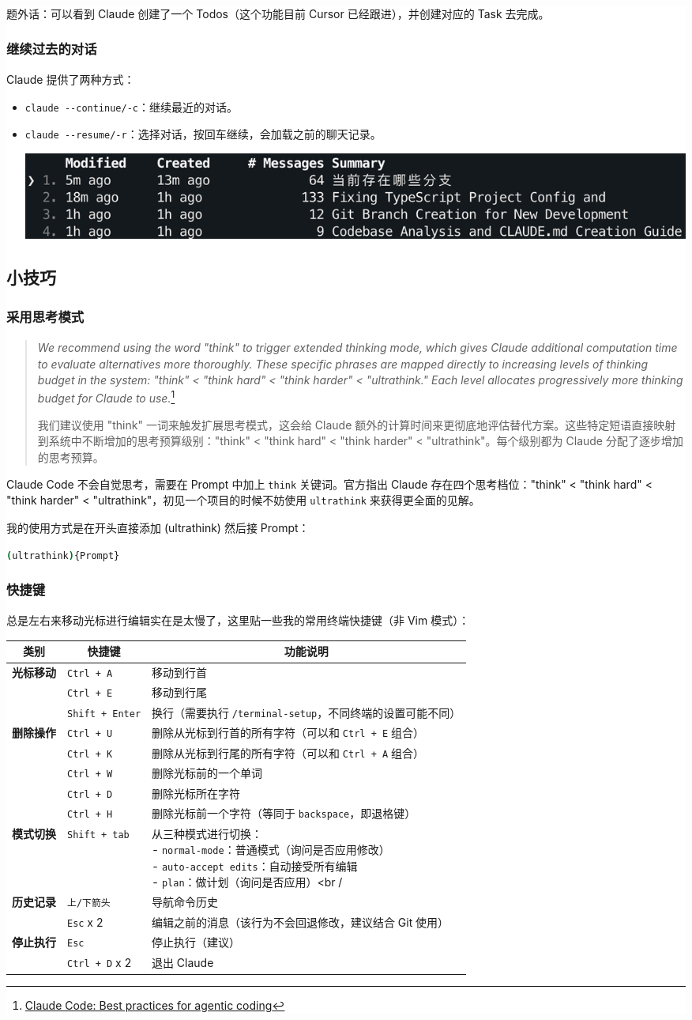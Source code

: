 题外话：可以看到 Claude 创建了一个 Todos（这个功能目前 Cursor 已经跟进），并创建对应的 Task 去完成。

### 继续过去的对话

Claude 提供了两种方式：

- `claude --continue/-c`：继续最近的对话。

- `claude --resume/-r`：选择对话，按回车继续，会加载之前的聊天记录。

  ![对话恢复](./assets/image-20250713155253771.png)

## 小技巧

### 采用思考模式

> *We recommend using the word "think" to trigger extended thinking mode, which gives Claude additional computation time to evaluate alternatives more thoroughly. These specific phrases are mapped directly to increasing levels of thinking budget in the system: "think" < "think hard" < "think harder" < "ultrathink." Each level allocates progressively more thinking budget for Claude to use.*[^3]
>
> 我们建议使用 "think" 一词来触发扩展思考模式，这会给 Claude 额外的计算时间来更彻底地评估替代方案。这些特定短语直接映射到系统中不断增加的思考预算级别："think" < "think hard" < "think harder" < "ultrathink"。每个级别都为 Claude 分配了逐步增加的思考预算。

Claude Code 不会自觉思考，需要在 Prompt 中加上 `think` 关键词。官方指出 Claude 存在四个思考档位："think" < "think hard" < "think harder" < "ultrathink"，初见一个项目的时候不妨使用 `ultrathink` 来获得更全面的见解。

我的使用方式是在开头直接添加 (ultrathink) 然后接 Prompt：

```bash
(ultrathink){Prompt}
```

### 快捷键

总是左右来移动光标进行编辑实在是太慢了，这里贴一些我的常用终端快捷键（非 Vim 模式）：

| 类别         | 快捷键          | 功能说明                                                     |
| ------------ | --------------- | ------------------------------------------------------------ |
| **光标移动** | `Ctrl + A`      | 移动到行首                                                   |
|              | `Ctrl + E`      | 移动到行尾                                                   |
|              | `Shift + Enter` | 换行（需要执行 `/terminal-setup`，不同终端的设置可能不同）   |
| **删除操作** | `Ctrl + U`      | 删除从光标到行首的所有字符（可以和 `Ctrl + E` 组合）         |
|              | `Ctrl + K`      | 删除从光标到行尾的所有字符（可以和 `Ctrl + A` 组合）         |
|              | `Ctrl + W`      | 删除光标前的一个单词                                         |
|              | `Ctrl + D`      | 删除光标所在字符                                             |
|              | `Ctrl + H`      | 删除光标前一个字符（等同于 `backspace`，即退格键）           |
| **模式切换** | `Shift + tab`   | 从三种模式进行切换：<br />- `normal-mode`：普通模式（询问是否应用修改）<br />- `auto-accept edits`：自动接受所有编辑<br />- `plan`：做计划（询问是否应用）<br / |
| **历史记录** | `上/下箭头`     | 导航命令历史                                                 |
|              | `Esc` x 2       | 编辑之前的消息（该行为不会回退修改，建议结合 Git 使用）      |
| **停止执行** | `Esc`           | 停止执行（建议）                                             |
|              | `Ctrl + D` x 2  | 退出 Claude                                                  |

[^2]: [How are “sessions” defined? ](https://support.anthropic.com/en/articles/11014257-about-claude-s-max-plan-usage#h_58b484f913)
[^3]: [Claude Code: Best practices for agentic coding](https://www.anthropic.com/engineering/claude-code-best-practices)
[^4]: [[FEATURE REQUEST] Allow disabling Claude attribution in git commit messages #617 ](https://github.com/anthropics/claude-code/issues/617#issuecomment-2918193677) 